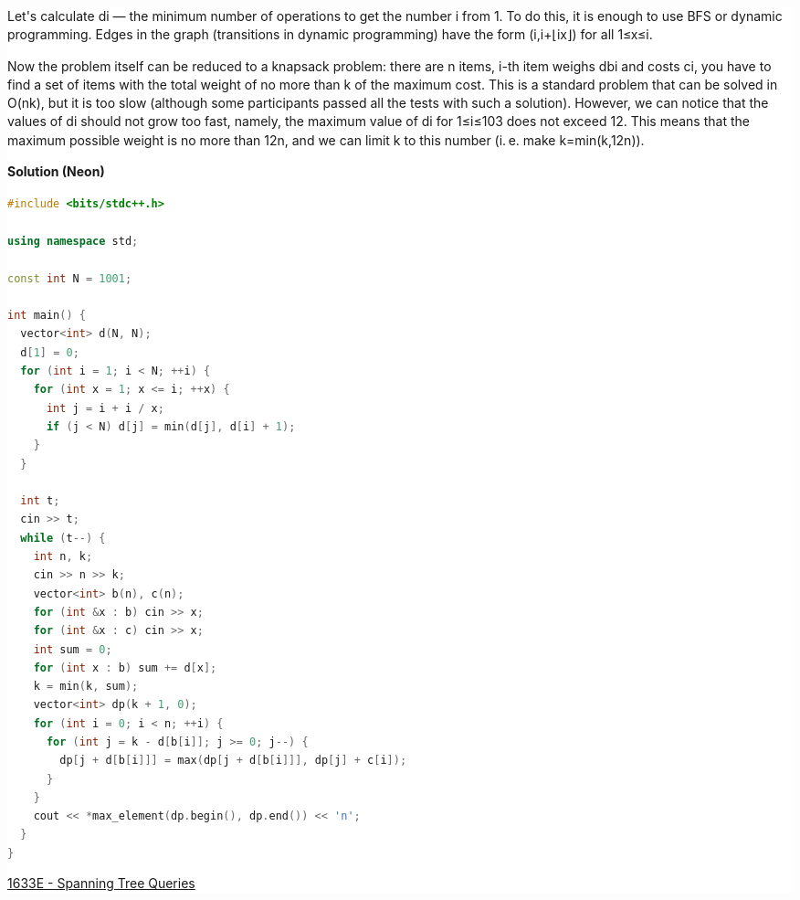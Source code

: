 Let's calculate di — the minimum number of operations to get the number i from 1. To do this, it is enough to use BFS or dynamic programming. Edges in the graph (transitions in dynamic programming) have the form (i,i+⌊ix⌋) for all 1≤x≤i.

Now the problem itself can be reduced to a knapsack problem: there are n items, i-th item weighs dbi and costs ci, you have to find a set of items with the total weight of no more than k of the maximum cost. This is a standard problem that can be solved in O(nk), but it is too slow (although some participants passed all the tests with such a solution). However, we can notice that the values of di should not grow too fast, namely, the maximum value of di for 1≤i≤103 does not exceed 12. This means that the maximum possible weight is no more than 12n, and we can limit k to this number (i. e. make k=min(k,12n)).

 **Solution (Neon)**
```cpp
#include <bits/stdc++.h>

using namespace std;

const int N = 1001;

int main() {
  vector<int> d(N, N);
  d[1] = 0;
  for (int i = 1; i < N; ++i) {
    for (int x = 1; x <= i; ++x) {
      int j = i + i / x;
      if (j < N) d[j] = min(d[j], d[i] + 1);
    }
  }
  
  int t;
  cin >> t;
  while (t--) {
    int n, k;
    cin >> n >> k;
    vector<int> b(n), c(n);
    for (int &x : b) cin >> x;
    for (int &x : c) cin >> x;
    int sum = 0;
    for (int x : b) sum += d[x];
    k = min(k, sum);
    vector<int> dp(k + 1, 0);
    for (int i = 0; i < n; ++i) {
      for (int j = k - d[b[i]]; j >= 0; j--) {
        dp[j + d[b[i]]] = max(dp[j + d[b[i]]], dp[j] + c[i]);
      }
    }
    cout << *max_element(dp.begin(), dp.end()) << 'n';
  }
}
```
[1633E - Spanning Tree Queries](../problems/E._Spanning_Tree_Queries.md "Educational Codeforces Round 122 (Rated for Div. 2)")
